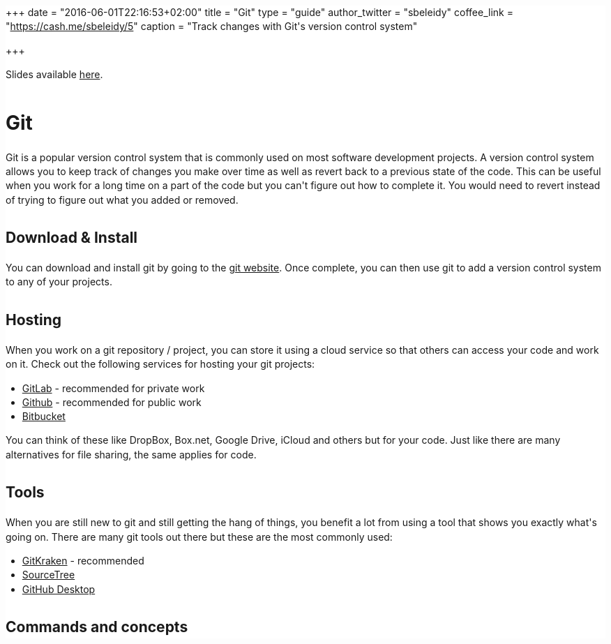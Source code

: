 +++
date = "2016-06-01T22:16:53+02:00"
title = "Git"
type = "guide"
author_twitter = "sbeleidy"
coffee_link = "https://cash.me/sbeleidy/5"
caption = "Track changes with Git's version control system"

+++

Slides available [here](/slide/git).

# Git

Git is a popular version control system that is commonly used on most software
development projects. A version control system allows you to keep track of
changes you make over time as well as revert back to a previous state of the
code. This can be useful when you work for a long time on a part of the code
but you can't figure out how to complete it. You would need to revert instead
of trying to figure out what you added or removed.

## Download & Install

You can download and install git by going to the [git website](https://git-scm.com/downloads). Once complete,
you can then use git to add a version control system to any of your projects.

## Hosting

When you work on a git repository / project, you can store it using a cloud
service so that others can access your code and work on it. Check out the
following services for hosting your git projects:

* [GitLab](https://gitlab.com) - recommended for private work
* [Github](https://github.com) - recommended for public work
* [Bitbucket](https://bitbucket.com)

You can think of these like DropBox, Box.net, Google Drive, iCloud and others
but for your code. Just like there are many alternatives for file sharing,
the same applies for code.

## Tools

When you are still new to git and still getting the hang of things, you
benefit a lot from using a tool that shows you exactly what's going on. There
are many git tools out there but these are the most commonly used:

* [GitKraken](https://www.gitkraken.com/) - recommended
* [SourceTree](https://www.sourcetreeapp.com/)
* [GitHub Desktop](https://desktop.github.com/)

## Commands and concepts
